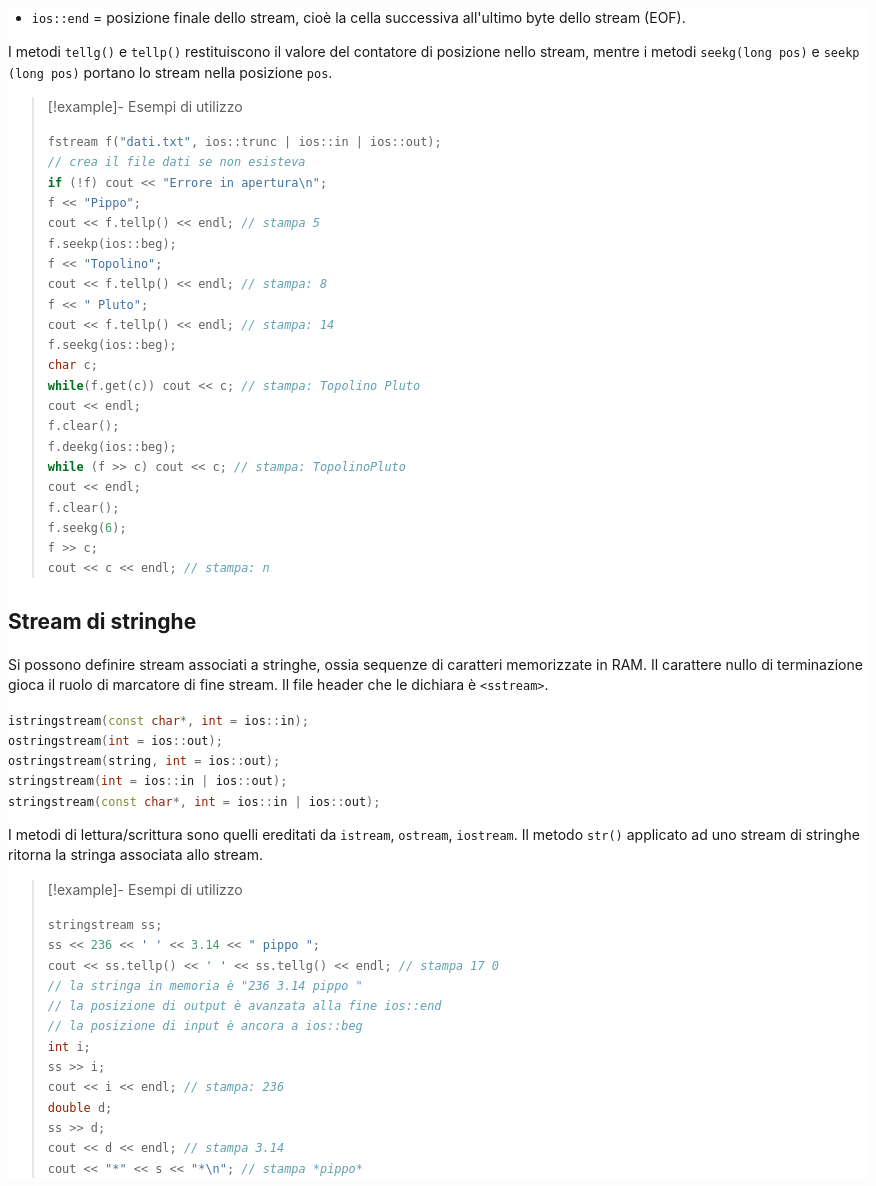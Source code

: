 - `ios::end` = posizione finale dello stream, cioè la cella successiva all'ultimo byte dello stream (EOF).

I metodi `tellg()` e `tellp()` restituiscono il valore del contatore di posizione nello stream, mentre i metodi `seekg(long pos)` e `seekp(long pos)` portano lo stream nella posizione `pos`.

>[!example]- Esempi di utilizzo
>```cpp
>fstream f("dati.txt", ios::trunc | ios::in | ios::out);
>// crea il file dati se non esisteva
>if (!f) cout << "Errore in apertura\n";
>f << "Pippo";
>cout << f.tellp() << endl; // stampa 5
>f.seekp(ios::beg);
>f << "Topolino";
>cout << f.tellp() << endl; // stampa: 8
>f << " Pluto";
>cout << f.tellp() << endl; // stampa: 14
>f.seekg(ios::beg);
>char c;
>while(f.get(c)) cout << c; // stampa: Topolino Pluto
>cout << endl;
>f.clear();
>f.deekg(ios::beg);
>while (f >> c) cout << c; // stampa: TopolinoPluto
>cout << endl;
>f.clear();
>f.seekg(6);
>f >> c;
>cout << c << endl; // stampa: n
>```

## Stream di stringhe
Si possono definire stream associati a stringhe, ossia sequenze di caratteri memorizzate in RAM.
Il carattere nullo di terminazione gioca il ruolo di marcatore di fine stream.
Il file header che le dichiara è `<sstream>`.
```cpp
istringstream(const char*, int = ios::in);
ostringstream(int = ios::out);
ostringstream(string, int = ios::out);
stringstream(int = ios::in | ios::out);
stringstream(const char*, int = ios::in | ios::out);
```
I metodi di lettura/scrittura sono quelli ereditati da `istream`, `ostream`, `iostream`.
Il metodo `str()` applicato ad uno stream di stringhe ritorna la stringa associata allo stream.
>[!example]- Esempi di utilizzo
>```cpp
>stringstream ss;
>ss << 236 << ' ' << 3.14 << " pippo ";
>cout << ss.tellp() << ' ' << ss.tellg() << endl; // stampa 17 0
>// la stringa in memoria è "236 3.14 pippo "
>// la posizione di output è avanzata alla fine ios::end
>// la posizione di input è ancora a ios::beg
>int i;
>ss >> i;
>cout << i << endl; // stampa: 236
>double d;
>ss >> d;
>cout << d << endl; // stampa 3.14
>cout << "*" << s << "*\n"; // stampa *pippo*
>```